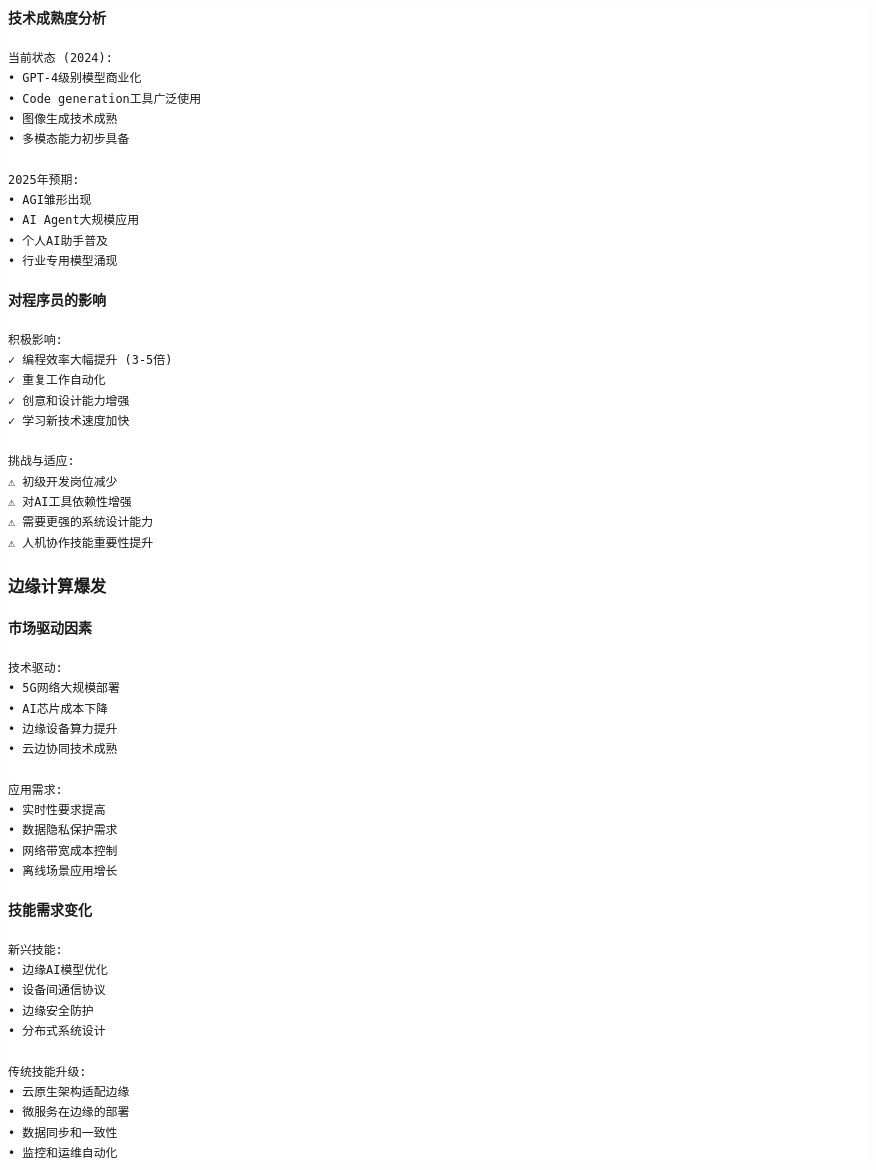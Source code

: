 #### 技术成熟度分析
```
当前状态 (2024):
• GPT-4级别模型商业化
• Code generation工具广泛使用
• 图像生成技术成熟
• 多模态能力初步具备

2025年预期:
• AGI雏形出现
• AI Agent大规模应用
• 个人AI助手普及
• 行业专用模型涌现
```

#### 对程序员的影响
```
积极影响:
✓ 编程效率大幅提升 (3-5倍)
✓ 重复工作自动化
✓ 创意和设计能力增强
✓ 学习新技术速度加快

挑战与适应:
⚠ 初级开发岗位减少
⚠ 对AI工具依赖性增强
⚠ 需要更强的系统设计能力
⚠ 人机协作技能重要性提升
```

### 边缘计算爆发

#### 市场驱动因素
```
技术驱动:
• 5G网络大规模部署
• AI芯片成本下降
• 边缘设备算力提升
• 云边协同技术成熟

应用需求:
• 实时性要求提高
• 数据隐私保护需求
• 网络带宽成本控制
• 离线场景应用增长
```

#### 技能需求变化
```
新兴技能:
• 边缘AI模型优化
• 设备间通信协议
• 边缘安全防护
• 分布式系统设计

传统技能升级:
• 云原生架构适配边缘
• 微服务在边缘的部署
• 数据同步和一致性
• 监控和运维自动化
```
